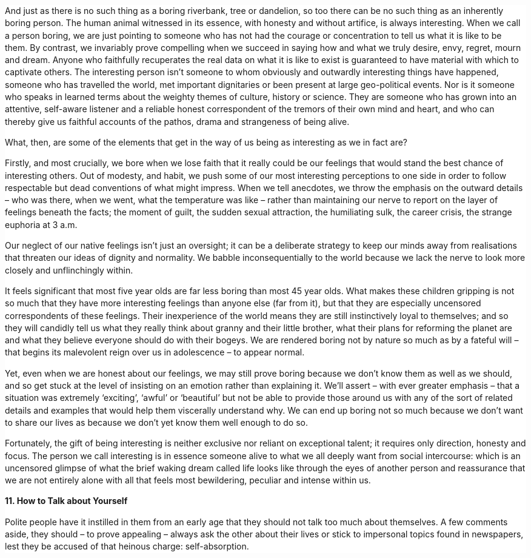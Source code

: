 And just as there is no such thing as a boring riverbank, tree or dandelion, so too there can be no such thing as an inherently boring person. The human animal witnessed in its essence, with honesty and without artifice, is always interesting. When we call a person boring, we are just pointing to someone who has not had the courage or concentration to tell us what it is like to be them. By contrast, we invariably prove compelling when we succeed in saying how and what we truly desire, envy, regret, mourn and dream. Anyone who faithfully recuperates the real data on what it is like to exist is guaranteed to have material with which to captivate others. The interesting person isn’t someone to whom obviously and outwardly interesting things have happened, someone who has travelled the world, met important dignitaries or been present at large geo-political events. Nor is it someone who speaks in learned terms about the weighty themes of culture, history or science. They are someone who has grown into an attentive, self-aware listener and a reliable honest correspondent of the tremors of their own mind and heart, and who can thereby give us faithful accounts of the pathos, drama and strangeness of being alive.

What, then, are some of the elements that get in the way of us being as interesting as we in fact are?

Firstly, and most crucially, we bore when we lose faith that it really could be our feelings that would stand the best chance of interesting others. Out of modesty, and habit, we push some of our most interesting perceptions to one side in order to follow respectable but dead conventions of what might impress. When we tell anecdotes, we throw the emphasis on the outward details – who was there, when we went, what the temperature was like – rather than maintaining our nerve to report on the layer of feelings beneath the facts; the moment of guilt, the sudden sexual attraction, the humiliating sulk, the career crisis, the strange euphoria at 3 a.m.

Our neglect of our native feelings isn’t just an oversight; it can be a deliberate strategy to keep our minds away from realisations that threaten our ideas of dignity and normality. We babble inconsequentially to the world because we lack the nerve to look more closely and unflinchingly within.

It feels significant that most five year olds are far less boring than most 45 year olds. What makes these children gripping is not so much that they have more interesting feelings than anyone else (far from it), but that they are especially uncensored correspondents of these feelings. Their inexperience of the world means they are still instinctively loyal to themselves; and so they will candidly tell us what they really think about granny and their little brother, what their plans for reforming the planet are and what they believe everyone should do with their bogeys. We are rendered boring not by nature so much as by a fateful will – that begins its malevolent reign over us in adolescence – to appear normal.

Yet, even when we are honest about our feelings, we may still prove boring because we don’t know them as well as we should, and so get stuck at the level of insisting on an emotion rather than explaining it. We’ll assert – with ever greater emphasis – that a situation was extremely ‘exciting’, ‘awful’ or ‘beautiful’ but not be able to provide those around us with any of the sort of related details and examples that would help them viscerally understand why. We can end up boring not so much because we don’t want to share our lives as because we don’t yet know them well enough to do so.

Fortunately, the gift of being interesting is neither exclusive nor reliant on exceptional talent; it requires only direction, honesty and focus. The person we call interesting is in essence someone alive to what we all deeply want from social intercourse: which is an uncensored glimpse of what the brief waking dream called life looks like through the eyes of another person and reassurance that we are not entirely alone with all that feels most bewildering, peculiar and intense within us.

**11. How to Talk about Yourself&nbsp;**

Polite people have it instilled in them from an early age that they should not talk too much about themselves. A few comments aside, they should – to prove appealing – always ask the other about their lives or stick to impersonal topics found in newspapers, lest they be accused of that heinous charge: self-absorption.
